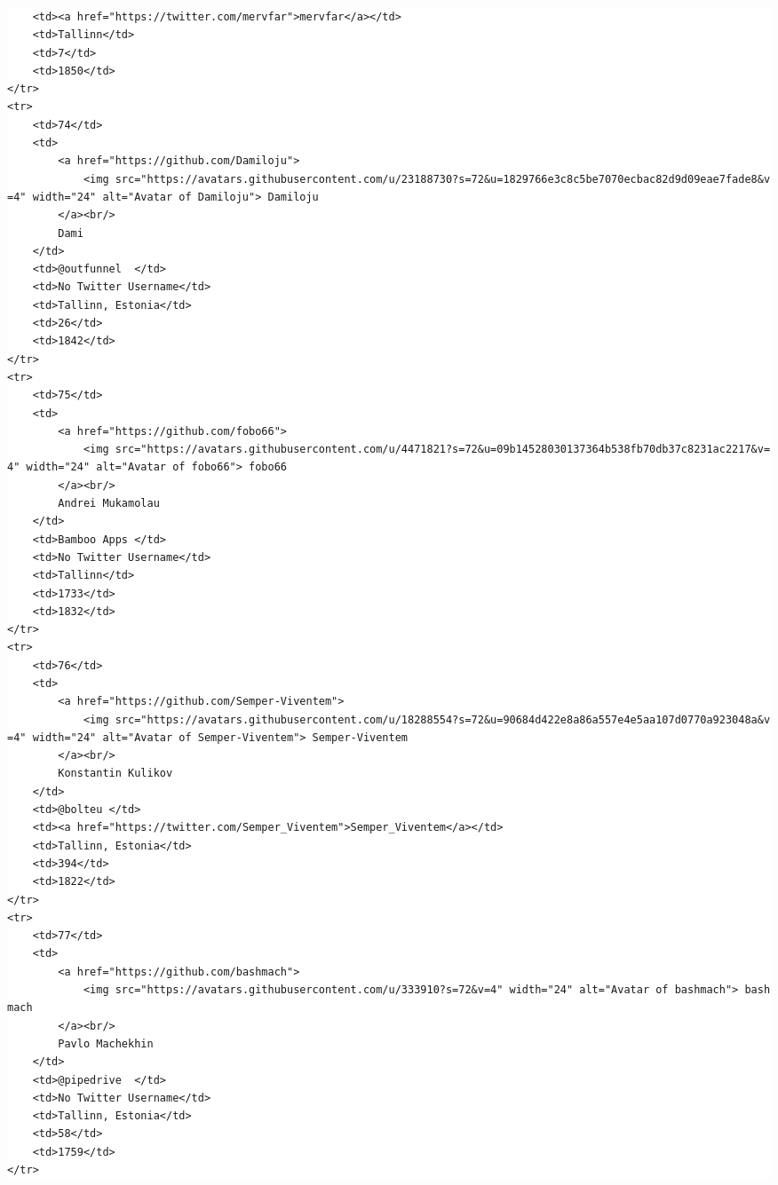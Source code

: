 		<td><a href="https://twitter.com/mervfar">mervfar</a></td>
		<td>Tallinn</td>
		<td>7</td>
		<td>1850</td>
	</tr>
	<tr>
		<td>74</td>
		<td>
			<a href="https://github.com/Damiloju">
				<img src="https://avatars.githubusercontent.com/u/23188730?s=72&u=1829766e3c8c5be7070ecbac82d9d09eae7fade8&v=4" width="24" alt="Avatar of Damiloju"> Damiloju
			</a><br/>
			Dami
		</td>
		<td>@outfunnel  </td>
		<td>No Twitter Username</td>
		<td>Tallinn, Estonia</td>
		<td>26</td>
		<td>1842</td>
	</tr>
	<tr>
		<td>75</td>
		<td>
			<a href="https://github.com/fobo66">
				<img src="https://avatars.githubusercontent.com/u/4471821?s=72&u=09b14528030137364b538fb70db37c8231ac2217&v=4" width="24" alt="Avatar of fobo66"> fobo66
			</a><br/>
			Andrei Mukamolau
		</td>
		<td>Bamboo Apps </td>
		<td>No Twitter Username</td>
		<td>Tallinn</td>
		<td>1733</td>
		<td>1832</td>
	</tr>
	<tr>
		<td>76</td>
		<td>
			<a href="https://github.com/Semper-Viventem">
				<img src="https://avatars.githubusercontent.com/u/18288554?s=72&u=90684d422e8a86a557e4e5aa107d0770a923048a&v=4" width="24" alt="Avatar of Semper-Viventem"> Semper-Viventem
			</a><br/>
			Konstantin Kulikov
		</td>
		<td>@bolteu </td>
		<td><a href="https://twitter.com/Semper_Viventem">Semper_Viventem</a></td>
		<td>Tallinn, Estonia</td>
		<td>394</td>
		<td>1822</td>
	</tr>
	<tr>
		<td>77</td>
		<td>
			<a href="https://github.com/bashmach">
				<img src="https://avatars.githubusercontent.com/u/333910?s=72&v=4" width="24" alt="Avatar of bashmach"> bashmach
			</a><br/>
			Pavlo Machekhin
		</td>
		<td>@pipedrive  </td>
		<td>No Twitter Username</td>
		<td>Tallinn, Estonia</td>
		<td>58</td>
		<td>1759</td>
	</tr>